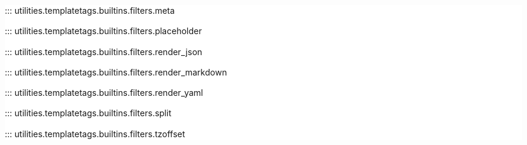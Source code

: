 ::: utilities.templatetags.builtins.filters.meta

::: utilities.templatetags.builtins.filters.placeholder

::: utilities.templatetags.builtins.filters.render_json

::: utilities.templatetags.builtins.filters.render_markdown

::: utilities.templatetags.builtins.filters.render_yaml

::: utilities.templatetags.builtins.filters.split

::: utilities.templatetags.builtins.filters.tzoffset
